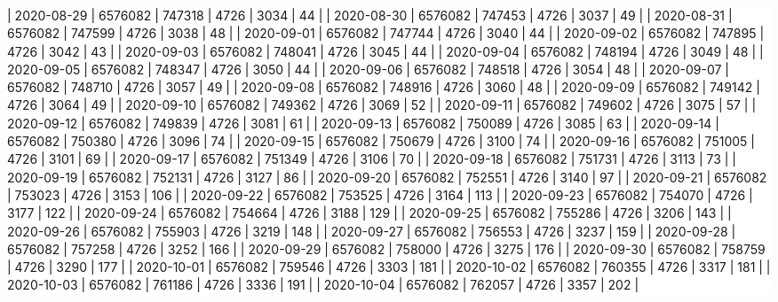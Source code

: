| 2020-08-29 | 6576082 | 747318 | 4726 | 3034 | 44 |
| 2020-08-30 | 6576082 | 747453 | 4726 | 3037 | 49 |
| 2020-08-31 | 6576082 | 747599 | 4726 | 3038 | 48 |
| 2020-09-01 | 6576082 | 747744 | 4726 | 3040 | 44 |
| 2020-09-02 | 6576082 | 747895 | 4726 | 3042 | 43 |
| 2020-09-03 | 6576082 | 748041 | 4726 | 3045 | 44 |
| 2020-09-04 | 6576082 | 748194 | 4726 | 3049 | 48 |
| 2020-09-05 | 6576082 | 748347 | 4726 | 3050 | 44 |
| 2020-09-06 | 6576082 | 748518 | 4726 | 3054 | 48 |
| 2020-09-07 | 6576082 | 748710 | 4726 | 3057 | 49 |
| 2020-09-08 | 6576082 | 748916 | 4726 | 3060 | 48 |
| 2020-09-09 | 6576082 | 749142 | 4726 | 3064 | 49 |
| 2020-09-10 | 6576082 | 749362 | 4726 | 3069 | 52 |
| 2020-09-11 | 6576082 | 749602 | 4726 | 3075 | 57 |
| 2020-09-12 | 6576082 | 749839 | 4726 | 3081 | 61 |
| 2020-09-13 | 6576082 | 750089 | 4726 | 3085 | 63 |
| 2020-09-14 | 6576082 | 750380 | 4726 | 3096 | 74 |
| 2020-09-15 | 6576082 | 750679 | 4726 | 3100 | 74 |
| 2020-09-16 | 6576082 | 751005 | 4726 | 3101 | 69 |
| 2020-09-17 | 6576082 | 751349 | 4726 | 3106 | 70 |
| 2020-09-18 | 6576082 | 751731 | 4726 | 3113 | 73 |
| 2020-09-19 | 6576082 | 752131 | 4726 | 3127 | 86 |
| 2020-09-20 | 6576082 | 752551 | 4726 | 3140 | 97 |
| 2020-09-21 | 6576082 | 753023 | 4726 | 3153 | 106 |
| 2020-09-22 | 6576082 | 753525 | 4726 | 3164 | 113 |
| 2020-09-23 | 6576082 | 754070 | 4726 | 3177 | 122 |
| 2020-09-24 | 6576082 | 754664 | 4726 | 3188 | 129 |
| 2020-09-25 | 6576082 | 755286 | 4726 | 3206 | 143 |
| 2020-09-26 | 6576082 | 755903 | 4726 | 3219 | 148 |
| 2020-09-27 | 6576082 | 756553 | 4726 | 3237 | 159 |
| 2020-09-28 | 6576082 | 757258 | 4726 | 3252 | 166 |
| 2020-09-29 | 6576082 | 758000 | 4726 | 3275 | 176 |
| 2020-09-30 | 6576082 | 758759 | 4726 | 3290 | 177 |
| 2020-10-01 | 6576082 | 759546 | 4726 | 3303 | 181 |
| 2020-10-02 | 6576082 | 760355 | 4726 | 3317 | 181 |
| 2020-10-03 | 6576082 | 761186 | 4726 | 3336 | 191 |
| 2020-10-04 | 6576082 | 762057 | 4726 | 3357 | 202 |